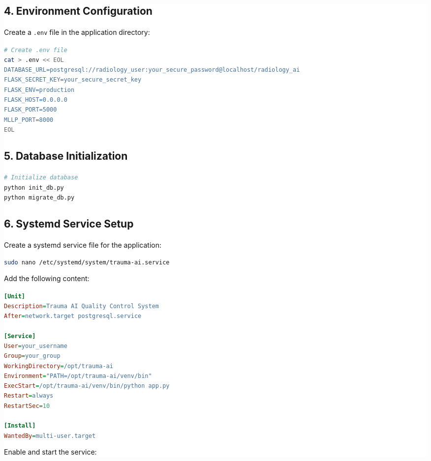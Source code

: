 ## 4. Environment Configuration

Create a `.env` file in the application directory:

```bash
# Create .env file
cat > .env << EOL
DATABASE_URL=postgresql://radiology_user:your_secure_password@localhost/radiology_ai
FLASK_SECRET_KEY=your_secure_secret_key
FLASK_ENV=production
FLASK_HOST=0.0.0.0
FLASK_PORT=5000
MLLP_PORT=8000
EOL
```

## 5. Database Initialization

```bash
# Initialize database
python init_db.py
python migrate_db.py
```

## 6. Systemd Service Setup

Create a systemd service file for the application:

```bash
sudo nano /etc/systemd/system/trauma-ai.service
```

Add the following content:

```ini
[Unit]
Description=Trauma AI Quality Control System
After=network.target postgresql.service

[Service]
User=your_username
Group=your_group
WorkingDirectory=/opt/trauma-ai
Environment="PATH=/opt/trauma-ai/venv/bin"
ExecStart=/opt/trauma-ai/venv/bin/python app.py
Restart=always
RestartSec=10

[Install]
WantedBy=multi-user.target
```

Enable and start the service:
